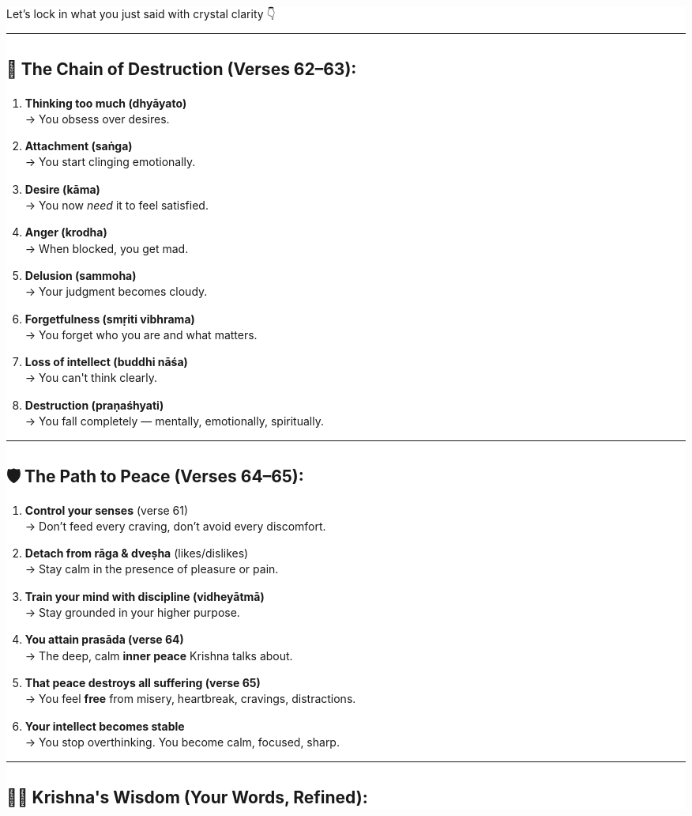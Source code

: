 Let’s lock in what you just said with crystal clarity 👇

---

## 🧠 The Chain of Destruction (Verses 62–63):

1. **Thinking too much (dhyāyato)**  
    → You obsess over desires.
    
2. **Attachment (saṅga)**  
    → You start clinging emotionally.
    
3. **Desire (kāma)**  
    → You now _need_ it to feel satisfied.
    
4. **Anger (krodha)**  
    → When blocked, you get mad.
    
5. **Delusion (sammoha)**  
    → Your judgment becomes cloudy.
    
6. **Forgetfulness (smṛiti vibhrama)**  
    → You forget who you are and what matters.
    
7. **Loss of intellect (buddhi nāśa)**  
    → You can't think clearly.
    
8. **Destruction (praṇaśhyati)**  
    → You fall completely — mentally, emotionally, spiritually.
    

---

## 🛡️ The Path to Peace (Verses 64–65):

1. **Control your senses** (verse 61)  
    → Don’t feed every craving, don’t avoid every discomfort.
    
2. **Detach from rāga & dveṣha** (likes/dislikes)  
    → Stay calm in the presence of pleasure or pain.
    
3. **Train your mind with discipline (vidheyātmā)**  
    → Stay grounded in your higher purpose.
    
4. **You attain prasāda (verse 64)**  
    → The deep, calm **inner peace** Krishna talks about.
    
5. **That peace destroys all suffering (verse 65)**  
    → You feel **free** from misery, heartbreak, cravings, distractions.
    
6. **Your intellect becomes stable**  
    → You stop overthinking. You become calm, focused, sharp.
    

---

## 🧘‍♂️ Krishna's Wisdom (Your Words, Refined):
